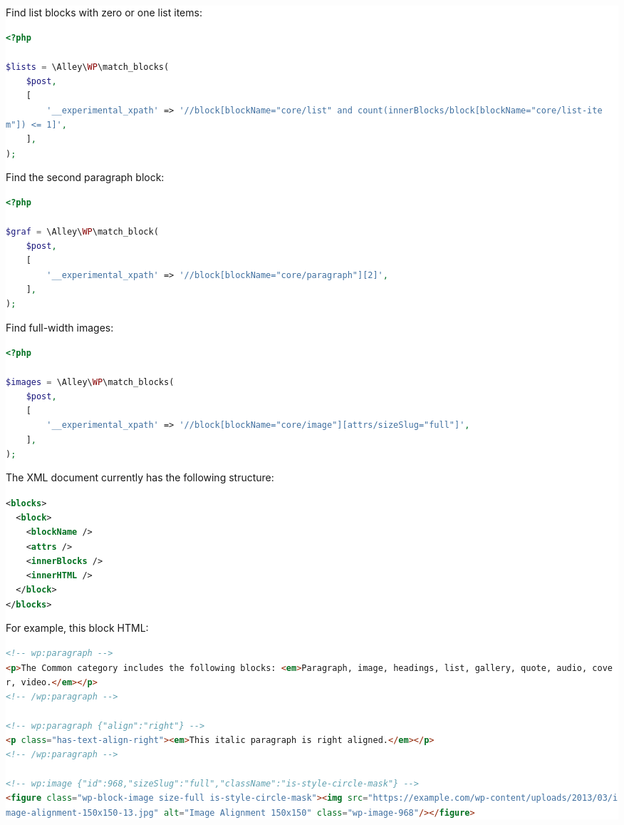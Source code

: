 Find list blocks with zero or one list items:

```php
<?php

$lists = \Alley\WP\match_blocks(
    $post,
    [
        '__experimental_xpath' => '//block[blockName="core/list" and count(innerBlocks/block[blockName="core/list-item"]) <= 1]',
    ],
);
```

Find the second paragraph block:

```php
<?php

$graf = \Alley\WP\match_block(
    $post,
    [
        '__experimental_xpath' => '//block[blockName="core/paragraph"][2]',
    ],
);
```

Find full-width images:

```php
<?php

$images = \Alley\WP\match_blocks(
    $post,
    [
        '__experimental_xpath' => '//block[blockName="core/image"][attrs/sizeSlug="full"]',
    ],
);
```

The XML document currently has the following structure:

```xml
<blocks>
  <block>
    <blockName />
    <attrs />
    <innerBlocks />
    <innerHTML />
  </block>
</blocks>
```

For example, this block HTML:

```html
<!-- wp:paragraph -->
<p>The Common category includes the following blocks: <em>Paragraph, image, headings, list, gallery, quote, audio, cover, video.</em></p>
<!-- /wp:paragraph -->

<!-- wp:paragraph {"align":"right"} -->
<p class="has-text-align-right"><em>This italic paragraph is right aligned.</em></p>
<!-- /wp:paragraph -->

<!-- wp:image {"id":968,"sizeSlug":"full","className":"is-style-circle-mask"} -->
<figure class="wp-block-image size-full is-style-circle-mask"><img src="https://example.com/wp-content/uploads/2013/03/image-alignment-150x150-13.jpg" alt="Image Alignment 150x150" class="wp-image-968"/></figure>
```